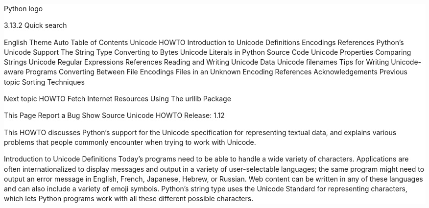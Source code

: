 
Python logo

3.13.2
Quick search

English
Theme
Auto
Table of Contents
Unicode HOWTO
Introduction to Unicode
Definitions
Encodings
References
Python’s Unicode Support
The String Type
Converting to Bytes
Unicode Literals in Python Source Code
Unicode Properties
Comparing Strings
Unicode Regular Expressions
References
Reading and Writing Unicode Data
Unicode filenames
Tips for Writing Unicode-aware Programs
Converting Between File Encodings
Files in an Unknown Encoding
References
Acknowledgements
Previous topic
Sorting Techniques

Next topic
HOWTO Fetch Internet Resources Using The urllib Package

This Page
Report a Bug
Show Source
Unicode HOWTO
Release:
1.12

This HOWTO discusses Python’s support for the Unicode specification for representing textual data, and explains various problems that people commonly encounter when trying to work with Unicode.

Introduction to Unicode
Definitions
Today’s programs need to be able to handle a wide variety of characters. Applications are often internationalized to display messages and output in a variety of user-selectable languages; the same program might need to output an error message in English, French, Japanese, Hebrew, or Russian. Web content can be written in any of these languages and can also include a variety of emoji symbols. Python’s string type uses the Unicode Standard for representing characters, which lets Python programs work with all these different possible characters.
